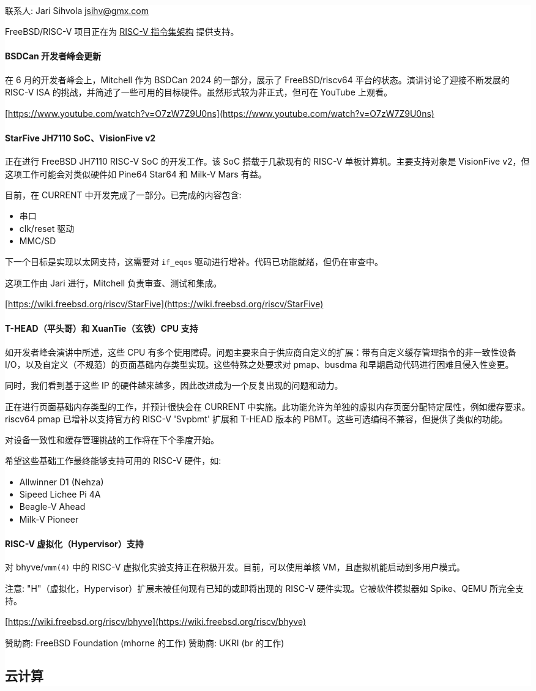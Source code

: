 联系人: Jari Sihvola <jsihv@gmx.com>

FreeBSD/RISC-V 项目正在为 [RISC-V 指令集架构](https://riscv.org/) 提供支持。

#### BSDCan 开发者峰会更新

在 6 月的开发者峰会上，Mitchell 作为 BSDCan 2024 的一部分，展示了 FreeBSD/riscv64 平台的状态。演讲讨论了迎接不断发展的 RISC-V ISA 的挑战，并简述了一些可用的目标硬件。虽然形式较为非正式，但可在 YouTube 上观看。

[https://www.youtube.com/watch?v=O7zW7Z9U0ns](https://www.youtube.com/watch?v=O7zW7Z9U0ns)

#### StarFive JH7110 SoC、VisionFive v2

正在进行 FreeBSD JH7110 RISC-V SoC 的开发工作。该 SoC 搭载于几款现有的 RISC-V 单板计算机。主要支持对象是 VisionFive v2，但这项工作可能会对类似硬件如 Pine64 Star64 和 Milk-V Mars 有益。

目前，在 CURRENT 中开发完成了一部分。已完成的内容包含:

- 串口
- clk/reset 驱动
- MMC/SD

下一个目标是实现以太网支持，这需要对 `if_eqos` 驱动进行增补。代码已功能就绪，但仍在审查中。

这项工作由 Jari 进行，Mitchell 负责审查、测试和集成。

[https://wiki.freebsd.org/riscv/StarFive](https://wiki.freebsd.org/riscv/StarFive)

#### T-HEAD（平头哥）和 XuanTie（玄铁）CPU 支持

如开发者峰会演讲中所述，这些 CPU 有多个使用障碍。问题主要来自于供应商自定义的扩展：带有自定义缓存管理指令的非一致性设备 I/O，以及自定义（不规范）的页面基础内存类型实现。这些特殊之处要求对 pmap、busdma 和早期启动代码进行困难且侵入性变更。

同时，我们看到基于这些 IP 的硬件越来越多，因此改进成为一个反复出现的问题和动力。

正在进行页面基础内存类型的工作，并预计很快会在 CURRENT 中实施。此功能允许为单独的虚拟内存页面分配特定属性，例如缓存要求。riscv64 pmap 已增补以支持官方的 RISC-V 'Svpbmt' 扩展和 T-HEAD 版本的 PBMT。这些可选编码不兼容，但提供了类似的功能。

对设备一致性和缓存管理挑战的工作将在下个季度开始。

希望这些基础工作最终能够支持可用的 RISC-V 硬件，如:

- Allwinner D1 (Nehza)
- Sipeed Lichee Pi 4A
- Beagle-V Ahead
- Milk-V Pioneer

#### RISC-V 虚拟化（Hypervisor）支持

对 bhyve/`vmm(4)` 中的 RISC-V 虚拟化实验支持正在积极开发。目前，可以使用单核 VM，且虚拟机能启动到多用户模式。

注意: "H"（虚拟化，Hypervisor）扩展未被任何现有已知的或即将出现的 RISC-V 硬件实现。它被软件模拟器如 Spike、QEMU 所完全支持。

[https://wiki.freebsd.org/riscv/bhyve](https://wiki.freebsd.org/riscv/bhyve)

赞助商: FreeBSD Foundation (mhorne 的工作) 赞助商: UKRI (br 的工作)


## 云计算
